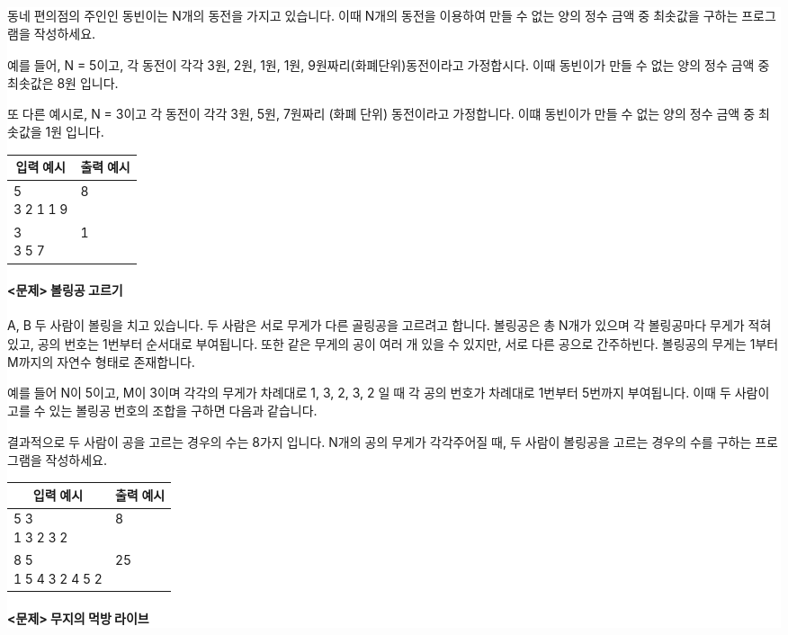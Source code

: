 동네 편의점의 주인인 동빈이는 N개의 동전을 가지고 있습니다. 이때 N개의 동전을 이용하여 만들 수 없는 양의 정수 금액 중 최솟값을 구하는 프로그램을 작성하세요.

예를 들어, N = 5이고, 각 동전이 각각 3원, 2원, 1원, 1원, 9원짜리(화폐단위)동전이라고 가정합시다. 이때 동빈이가 만들 수 없는 양의 정수 금액 중 최솟값은 8원 입니다.

또 다른 예시로, N = 3이고 각 동전이 각각 3원, 5원, 7원짜리 (화폐 단위) 동전이라고 가정합니다. 이떄 동빈이가 만들 수 없는 양의 정수 금액 중 최솟값을 1원 입니다.

| 입력 예시        | 출력 예시 |
| ---------------- | --------- |
| 5<br />3 2 1 1 9 | 8         |
| 3<br />3 5 7     | 1         |

#### <문제> 볼링공 고르기

A, B 두 사람이 볼링을 치고 있습니다. 두 사람은 서로 무게가 다른 골링공을 고르려고 합니다. 볼링공은 총 N개가 있으며 각 볼링공마다 무게가 적혀 있고, 공의 번호는 1번부터 순서대로 부여됩니다.
또한 같은 무게의 공이 여러 개 있을 수 있지만, 서로 다른 공으로 간주하빈다. 볼링공의 무게는 1부터 M까지의 자연수 형태로 존재합니다.

예를 들어 N이 5이고, M이 3이며 각각의 무게가 차례대로 1, 3, 2, 3, 2 일 때 각 공의 번호가 차례대로 1번부터 5번까지 부여됩니다. 이때 두 사람이 고를 수 있는 볼링공 번호의 조합을 구하면 다음과 같습니다.

결과적으로 두 사람이 공을 고르는 경우의 수는 8가지 입니다. N개의 공의 무게가 각각주어질 때, 두 사람이 볼링공을 고르는 경우의 수를 구하는 프로그램을 작성하세요.

| 입력 예시                | 출력 예시 |
| ------------------------ | --------- |
| 5 3<br />1 3 2 3 2       | 8         |
| 8 5<br />1 5 4 3 2 4 5 2 | 25        |

#### <문제> 무지의 먹방 라이브

[무지의 먹방 라이브]: https://programmers.co.kr/learn/courses/30/lessons/42891



[문자열 뒤집기]: https://www.acmicpc.net/problem/1439